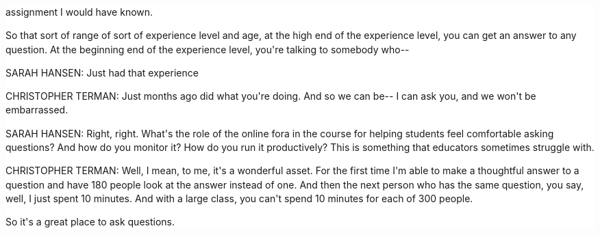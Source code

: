   <span m='776350'>assignment</span> <span m='777220'>I</span> <span m='777670'>would</span>
  <span m='777780'>have</span> <span m='777880'>known.</span> </p><p><span m='779410'>So</span>
  <span m='779530'>that</span> <span m='779740'>sort</span> <span m='779950'>of</span>
  <span m='780490'>range</span> <span m='781060'>of</span> <span m='781420'>sort</span>
  <span m='781660'>of</span> <span m='781840'>experience</span> <span m='782500'>level</span>
  <span m='783070'>and</span> <span m='783280'>age,</span> <span m='784120'>at</span>
  <span m='784210'>the</span> <span m='784450'>high</span> <span m='784750'>end</span>
  <span m='784990'>of</span> <span m='785050'>the</span> <span m='785230'>experience</span>
  <span m='785800'>level,</span> <span m='786310'>you</span> <span m='786400'>can</span>
  <span m='786520'>get</span> <span m='786670'>an</span> <span m='786790'>answer</span>
  <span m='787060'>to</span> <span m='787180'>any</span> <span m='787360'>question.</span>
  <span m='787900'>At</span> <span m='788080'>the</span> <span m='788290'>beginning</span>
  <span m='788680'>end</span> <span m='788850'>of</span> <span m='788920'>the</span>
  <span m='789070'>experience</span> <span m='789610'>level,</span> <span m='789880'>you're</span>
  <span m='790030'>talking</span> <span m='790390'>to</span> <span m='790480'>somebody</span>
  <span m='790870'>who--</span> </p><p><span m='791220'>SARAH HANSEN:</span> <span
  m='791357'>Just</span> <span m='791770'>had</span> <span m='791980'>that</span>
  <span m='792130'>experience</span> </p><p><span m='792660'>CHRISTOPHER TERMAN:</span>
  <span m='792740'>Just</span> <span m='792820'>months</span> <span m='793180'>ago</span>
  <span m='793510'>did what</span> <span m='793830'>you're</span> <span m='794020'>doing.</span>
  <span m='794510'>And</span> <span m='794530'>so</span> <span m='796030'>we</span>
  <span m='796180'>can</span> <span m='796330'>be--</span> <span m='796660'>I can</span>
  <span m='797080'>ask</span> <span m='797320'>you,</span> <span m='797420'>and</span>
  <span m='797560'>we</span> <span m='798130'>won't</span> <span m='798370'>be</span>
  <span m='798490'>embarrassed.</span> </p><p><span m='799120'>SARAH HANSEN:</span>
  <span m='799330'>Right,</span> <span m='799540'>right.</span> <span m='800890'>What's</span>
  <span m='801250'>the</span> <span m='801400'>role</span> <span m='801790'>of</span>
  <span m='801910'>the</span> <span m='802090'>online</span> <span m='802810'>fora</span>
  <span m='803490'>in</span> <span m='803650'>the</span> <span m='803740'>course</span>
  <span m='804160'>for</span> <span m='804610'>helping</span> <span m='804970'>students</span>
  <span m='805390'>feel</span> <span m='805570'>comfortable</span> <span m='806080'>asking</span>
  <span m='806440'>questions?</span> <span m='807220'>And</span> <span m='807640'>how</span>
  <span m='807820'>do</span> <span m='807910'>you</span> <span m='808510'>monitor</span>
  <span m='809110'>it?</span> <span m='809320'>How</span> <span m='809500'>do</span>
  <span m='809590'>you</span> <span m='809770'>run</span> <span m='809980'>it</span>
  <span m='810070'>productively?</span> <span m='810930'>This</span> <span m='811110'>is</span>
  <span m='811210'>something</span> <span m='811600'>that</span> <span m='812050'>educators</span>
  <span m='812590'>sometimes</span> <span m='813940'>struggle</span> <span m='814360'>with.</span>
  </p><p><span m='814990'>CHRISTOPHER TERMAN:</span> <span m='815110'>Well,</span>
  <span m='815470'>I</span> <span m='815530'>mean,</span> <span m='816760'>to</span>
  <span m='816880'>me,</span> <span m='818050'>it's</span> <span m='818260'>a</span>
  <span m='818320'>wonderful</span> <span m='818920'>asset.</span> <span m='819400'>For</span>
  <span m='819610'>the</span> <span m='819730'>first</span> <span m='820030'>time</span>
  <span m='820360'>I'm</span> <span m='820510'>able</span> <span m='820780'>to</span>
  <span m='821470'>make</span> <span m='821680'>a</span> <span m='821770'>thoughtful</span>
  <span m='822340'>answer</span> <span m='822670'>to</span> <span m='822850'>a</span>
  <span m='822910'>question</span> <span m='823480'>and</span> <span m='823750'>have</span>
  <span m='824080'>180</span> <span m='824860'>people</span> <span m='825190'>look</span>
  <span m='825370'>at</span> <span m='825460'>the</span> <span m='825580'>answer</span>
  <span m='826030'>instead</span> <span m='826360'>of</span> <span m='826480'>one.</span>
  <span m='827200'>And</span> <span m='827350'>then</span> <span m='827500'>the</span>
  <span m='827590'>next</span> <span m='827890'>person</span> <span m='828160'>who
  has</span> <span m='828340'>the</span> <span m='828400'>same</span> <span m='828640'>question,</span>
  <span m='829030'>you</span> <span m='829120'>say,</span> <span m='829270'>well,</span>
  <span m='829420'>I just</span> <span m='829610'>spent</span> <span m='830050'>10</span>
  <span m='830350'>minutes.</span> <span m='832270'>And</span> <span m='832450'>with</span>
  <span m='832630'>a</span> <span m='832660'>large</span> <span m='832960'>class,</span>
  <span m='833290'>you</span> <span m='833410'>can't</span> <span m='834250'>spend</span>
  <span m='834580'>10</span> <span m='834820'>minutes</span> <span m='835120'>for</span>
  <span m='835270'>each</span> <span m='835540'>of</span> <span m='836580'>300</span>
  <span m='836940'>people.</span> </p><p><span m='837930'>So</span> <span m='838880'>it's</span>
  <span m='838990'>a</span> <span m='839050'>great</span> <span m='839230'>place</span>
  <span m='839470'>to</span> <span m='839590'>ask</span> <span m='839800'>questions.</span>